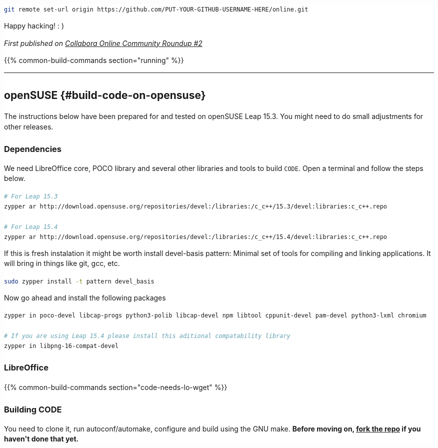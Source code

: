 ```bash
git remote set-url origin https://github.com/PUT-YOUR-GITHUB-USERNAME-HERE/online.git
```

Happy hacking! : )

_First published on [ Collabora Online Community Roundup #2](https://www.collaboraoffice.com/online/collabora-online-community-roundup-2/)_

{{% common-build-commands section="running" %}}

</section>

---

<section id="build-code-opensuse" class="build-code-content">

## openSUSE {#build-code-on-opensuse}
The instructions below have been prepared for and tested on openSUSE Leap 15.3. You might need to do small adjustments for other releases.

### Dependencies
We need LibreOffice core, POCO library and several other libraries and tools to build `CODE`. Open a terminal and follow the steps below.

```bash
# For Leap 15.3
zypper ar http://download.opensuse.org/repositories/devel:/libraries:/c_c++/15.3/devel:libraries:c_c++.repo

# For Leap 15.4
zypper ar http://download.opensuse.org/repositories/devel:/libraries:/c_c++/15.4/devel:libraries:c_c++.repo
```
If this is fresh instalation it might be worth install devel-basis pattern: Minimal set of tools for compiling and linking applications.
It will bring in things like git, gcc, etc.
```bash
sudo zypper install -t pattern devel_basis
```
Now go ahead and install the following packages
```bash
zypper in poco-devel libcap-progs python3-polib libcap-devel npm libtool cppunit-devel pam-devel python3-lxml chromium

# If you are using Leap 15.4 please install this aditional compatability library
zypper in libpng-16-compat-devel
```

### LibreOffice
{{% common-build-commands section="code-needs-lo-wget" %}}

### Building CODE
You need to clone it, run autoconf/automake, configure and build using the GNU
make. **Before moving on, [fork the repo](https://github.com/CollaboraOnline/online/fork) if you haven't done that yet.**
